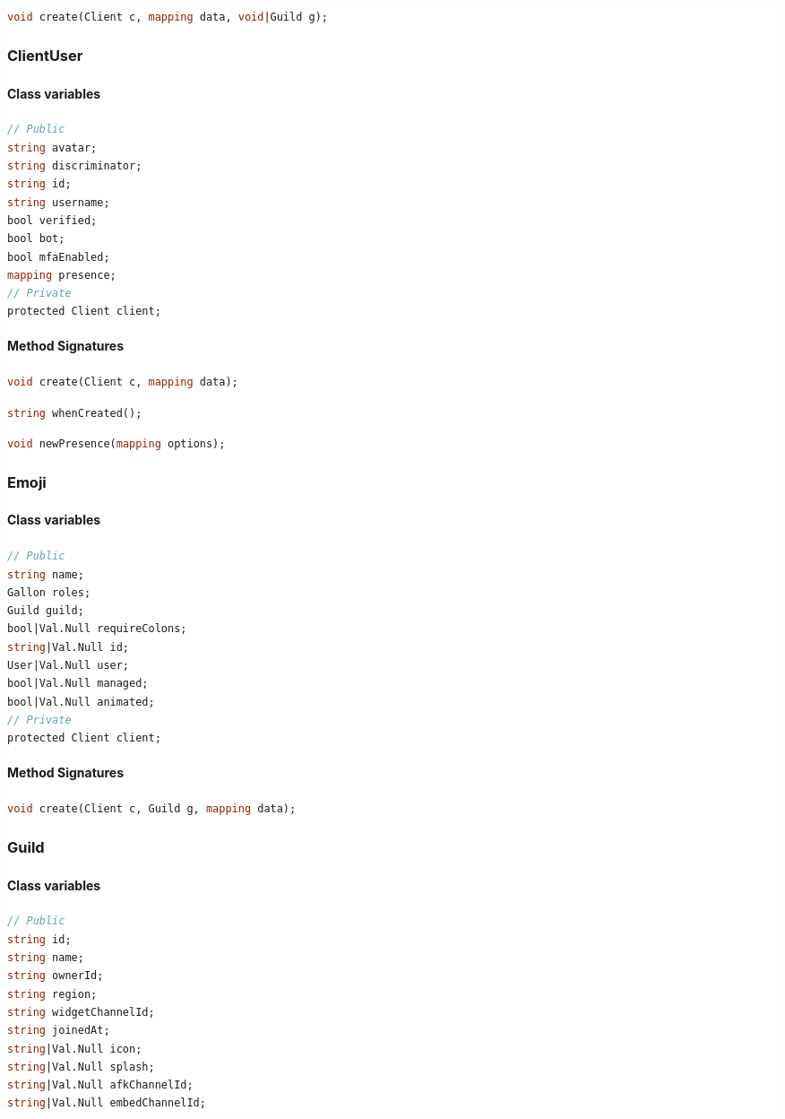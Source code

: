 ```pike
void create(Client c, mapping data, void|Guild g);
```
### ClientUser
#### Class variables
```pike
// Public
string avatar;
string discriminator;
string id;
string username;
bool verified;
bool bot;
bool mfaEnabled;
mapping presence;
// Private
protected Client client;
```
#### Method Signatures

```pike
void create(Client c, mapping data);
```
```pike
string whenCreated();
```
```pike
void newPresence(mapping options);
```
### Emoji
#### Class variables
```pike
// Public
string name;
Gallon roles;
Guild guild;
bool|Val.Null requireColons;
string|Val.Null id;
User|Val.Null user;
bool|Val.Null managed;
bool|Val.Null animated;
// Private
protected Client client;
```
#### Method Signatures

```pike
void create(Client c, Guild g, mapping data);
```
### Guild
#### Class variables
```pike
// Public
string id;
string name;
string ownerId;
string region;
string widgetChannelId;
string joinedAt;
string|Val.Null icon;
string|Val.Null splash;
string|Val.Null afkChannelId;
string|Val.Null embedChannelId;
```